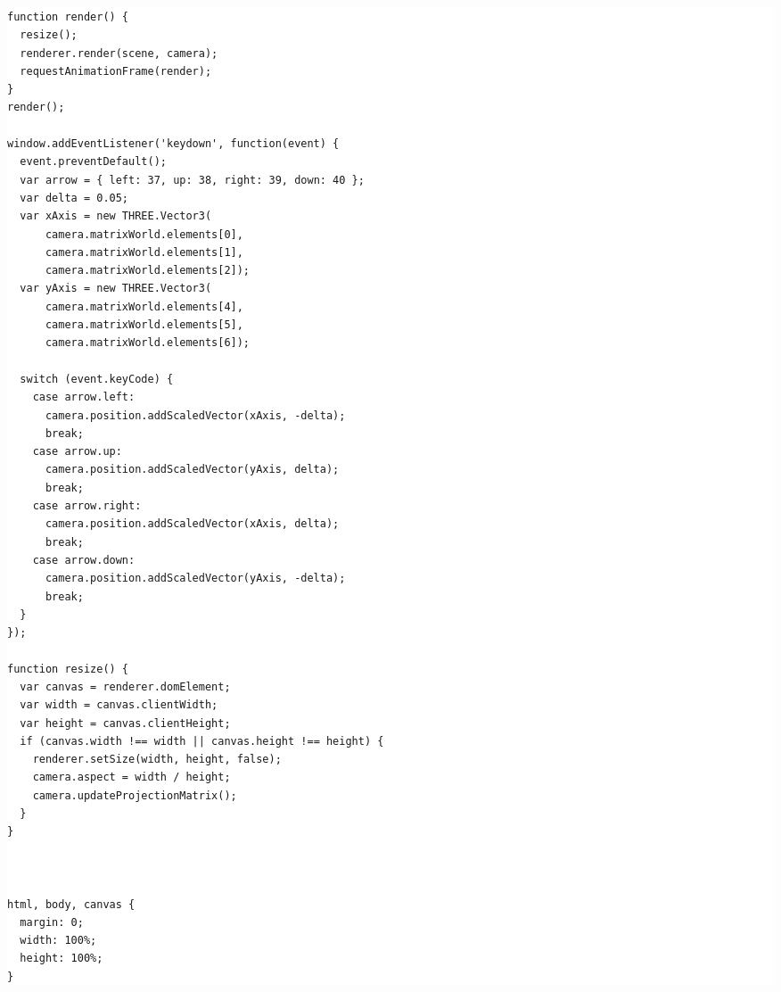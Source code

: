     function render() {
      resize();  
      renderer.render(scene, camera);
      requestAnimationFrame(render);
    }
    render();

    window.addEventListener('keydown', function(event) {
      event.preventDefault();
      var arrow = { left: 37, up: 38, right: 39, down: 40 };
      var delta = 0.05;
      var xAxis = new THREE.Vector3(
          camera.matrixWorld.elements[0], 
          camera.matrixWorld.elements[1], 
          camera.matrixWorld.elements[2]);
      var yAxis = new THREE.Vector3(
          camera.matrixWorld.elements[4], 
          camera.matrixWorld.elements[5], 
          camera.matrixWorld.elements[6]);
      
      switch (event.keyCode) {
        case arrow.left:
          camera.position.addScaledVector(xAxis, -delta);
          break;
        case arrow.up:
          camera.position.addScaledVector(yAxis, delta);
          break;
        case arrow.right:
          camera.position.addScaledVector(xAxis, delta);
          break;
        case arrow.down:
          camera.position.addScaledVector(yAxis, -delta);
          break;
      }
    });
                            
    function resize() {
      var canvas = renderer.domElement;
      var width = canvas.clientWidth;
      var height = canvas.clientHeight;
      if (canvas.width !== width || canvas.height !== height) {
        renderer.setSize(width, height, false);
        camera.aspect = width / height;
        camera.updateProjectionMatrix();
      }
    }



    html, body, canvas {
      margin: 0;
      width: 100%;
      height: 100%;
    }
